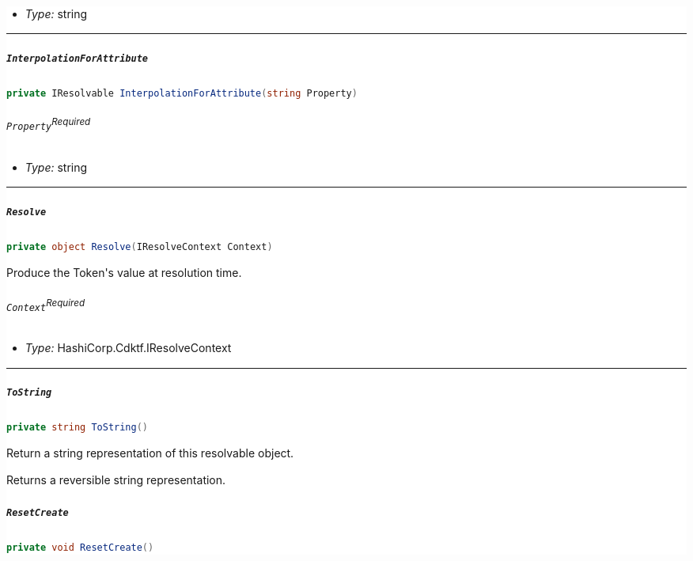 - *Type:* string

---

##### `InterpolationForAttribute` <a name="InterpolationForAttribute" id="@cdktf/provider-azuread.administrativeUnitRoleMember.AdministrativeUnitRoleMemberTimeoutsOutputReference.interpolationForAttribute"></a>

```csharp
private IResolvable InterpolationForAttribute(string Property)
```

###### `Property`<sup>Required</sup> <a name="Property" id="@cdktf/provider-azuread.administrativeUnitRoleMember.AdministrativeUnitRoleMemberTimeoutsOutputReference.interpolationForAttribute.parameter.property"></a>

- *Type:* string

---

##### `Resolve` <a name="Resolve" id="@cdktf/provider-azuread.administrativeUnitRoleMember.AdministrativeUnitRoleMemberTimeoutsOutputReference.resolve"></a>

```csharp
private object Resolve(IResolveContext Context)
```

Produce the Token's value at resolution time.

###### `Context`<sup>Required</sup> <a name="Context" id="@cdktf/provider-azuread.administrativeUnitRoleMember.AdministrativeUnitRoleMemberTimeoutsOutputReference.resolve.parameter._context"></a>

- *Type:* HashiCorp.Cdktf.IResolveContext

---

##### `ToString` <a name="ToString" id="@cdktf/provider-azuread.administrativeUnitRoleMember.AdministrativeUnitRoleMemberTimeoutsOutputReference.toString"></a>

```csharp
private string ToString()
```

Return a string representation of this resolvable object.

Returns a reversible string representation.

##### `ResetCreate` <a name="ResetCreate" id="@cdktf/provider-azuread.administrativeUnitRoleMember.AdministrativeUnitRoleMemberTimeoutsOutputReference.resetCreate"></a>

```csharp
private void ResetCreate()
```
